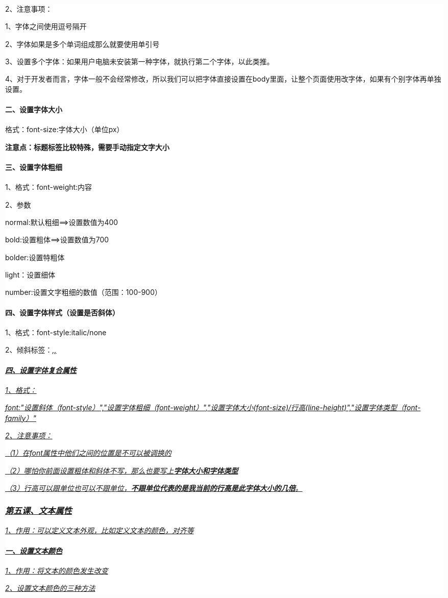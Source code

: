 2、注意事项：

1、字体之间使用逗号隔开

2、字体如果是多个单词组成那么就要使用单引号

3、设置多个字体：如果用户电脑未安装第一种字体，就执行第二个字体，以此类推。

4、对于开发者而言，字体一般不会经常修改，所以我们可以把字体直接设置在body里面，让整个页面使用改字体，如果有个别字体再单独设置。

#### 二、设置字体大小

格式：font-size:字体大小（单位px）

**注意点：标题标签比较特殊，需要手动指定文字大小**

#### 三、设置字体粗细

1、格式：font-weight:内容

2、参数

normal:默认粗细==>设置数值为400

bold:设置粗体==>设置数值为700

bolder:设置特粗体

light：设置细体

number:设置文字粗细的数值（范围：100-900）

#### 四、设置字体样式（设置是否斜体）

1、格式：font-style:italic/none

2、倾斜标签：<em/>,<u/>,<i/>

#### 四、设置字体复合属性

1、格式：

font:"设置斜体（font-style）","设置字体粗细（font-weight）","设置字体大小(font-size)/行高(line-height)","设置字体类型（font-family）"

2、注意事项：

（1）在font属性中他们之间的位置是不可以被调换的

（2）哪怕你前面设置粗体和斜体不写，那么也要写上**字体大小和字体类型**

（3）行高可以跟单位也可以不跟单位，**不跟单位代表的是我当前的行高是此字体大小的几倍**。

### 第五课、文本属性

1、作用：可以定义文本外观，比如定义文本的颜色，对齐等

#### 一、设置文本颜色

1、作用：将文本的颜色发生改变

2、设置文本颜色的三种方法
